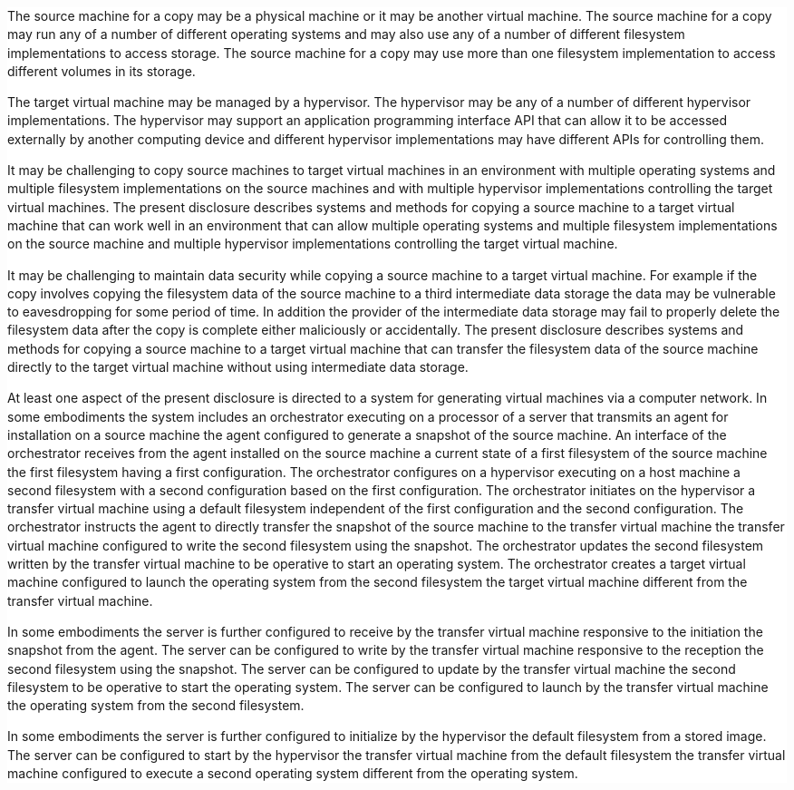 The source machine for a copy may be a physical machine or it may be another virtual machine. The source machine for a copy may run any of a number of different operating systems and may also use any of a number of different filesystem implementations to access storage. The source machine for a copy may use more than one filesystem implementation to access different volumes in its storage.

The target virtual machine may be managed by a hypervisor. The hypervisor may be any of a number of different hypervisor implementations. The hypervisor may support an application programming interface API that can allow it to be accessed externally by another computing device and different hypervisor implementations may have different APIs for controlling them.

It may be challenging to copy source machines to target virtual machines in an environment with multiple operating systems and multiple filesystem implementations on the source machines and with multiple hypervisor implementations controlling the target virtual machines. The present disclosure describes systems and methods for copying a source machine to a target virtual machine that can work well in an environment that can allow multiple operating systems and multiple filesystem implementations on the source machine and multiple hypervisor implementations controlling the target virtual machine.

It may be challenging to maintain data security while copying a source machine to a target virtual machine. For example if the copy involves copying the filesystem data of the source machine to a third intermediate data storage the data may be vulnerable to eavesdropping for some period of time. In addition the provider of the intermediate data storage may fail to properly delete the filesystem data after the copy is complete either maliciously or accidentally. The present disclosure describes systems and methods for copying a source machine to a target virtual machine that can transfer the filesystem data of the source machine directly to the target virtual machine without using intermediate data storage.

At least one aspect of the present disclosure is directed to a system for generating virtual machines via a computer network. In some embodiments the system includes an orchestrator executing on a processor of a server that transmits an agent for installation on a source machine the agent configured to generate a snapshot of the source machine. An interface of the orchestrator receives from the agent installed on the source machine a current state of a first filesystem of the source machine the first filesystem having a first configuration. The orchestrator configures on a hypervisor executing on a host machine a second filesystem with a second configuration based on the first configuration. The orchestrator initiates on the hypervisor a transfer virtual machine using a default filesystem independent of the first configuration and the second configuration. The orchestrator instructs the agent to directly transfer the snapshot of the source machine to the transfer virtual machine the transfer virtual machine configured to write the second filesystem using the snapshot. The orchestrator updates the second filesystem written by the transfer virtual machine to be operative to start an operating system. The orchestrator creates a target virtual machine configured to launch the operating system from the second filesystem the target virtual machine different from the transfer virtual machine.

In some embodiments the server is further configured to receive by the transfer virtual machine responsive to the initiation the snapshot from the agent. The server can be configured to write by the transfer virtual machine responsive to the reception the second filesystem using the snapshot. The server can be configured to update by the transfer virtual machine the second filesystem to be operative to start the operating system. The server can be configured to launch by the transfer virtual machine the operating system from the second filesystem.

In some embodiments the server is further configured to initialize by the hypervisor the default filesystem from a stored image. The server can be configured to start by the hypervisor the transfer virtual machine from the default filesystem the transfer virtual machine configured to execute a second operating system different from the operating system.
